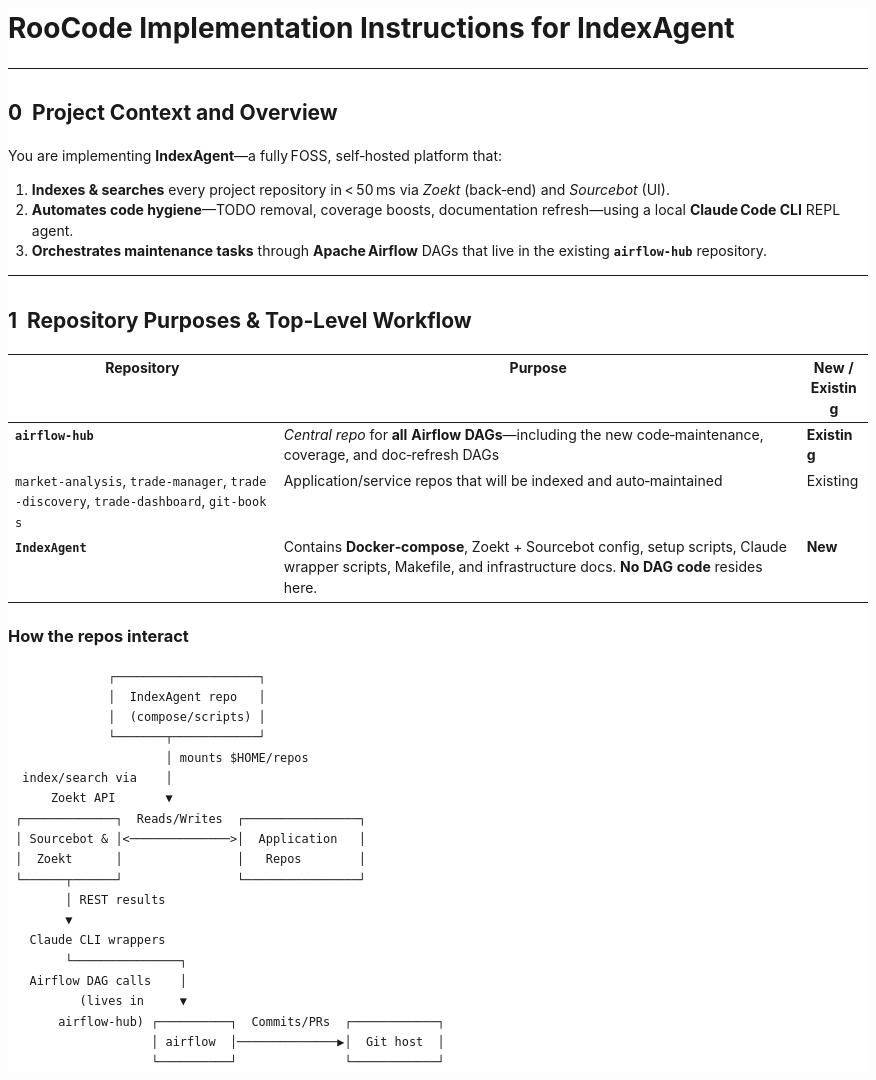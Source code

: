 # RooCode Implementation Instructions for **IndexAgent**

---

## 0  Project Context and Overview

You are implementing **IndexAgent**—a fully FOSS, self‑hosted platform that:

1. **Indexes & searches** every project repository in < 50 ms via *Zoekt* (back‑end) and *Sourcebot* (UI).
2. **Automates code hygiene**—TODO removal, coverage boosts, documentation refresh—using a local **Claude Code CLI** REPL agent.
3. **Orchestrates maintenance tasks** through **Apache Airflow** DAGs that live in the existing **`airflow-hub`** repository.

---

## 1  Repository Purposes & Top‑Level Workflow

| Repository                                                                            | Purpose                                                                                                                                                        | New / Existing |
| ------------------------------------------------------------------------------------- | -------------------------------------------------------------------------------------------------------------------------------------------------------------- | -------------- |
| **`airflow-hub`**                                                                     | *Central repo* for **all Airflow DAGs**—including the new code‑maintenance, coverage, and doc‑refresh DAGs                                                     | **Existing**   |
| `market-analysis`, `trade-manager`, `trade-discovery`, `trade-dashboard`, `git-books` | Application/service repos that will be indexed and auto‑maintained                                                                                             | Existing       |
| **`IndexAgent`**                                                                      | Contains **Docker‑compose**, Zoekt + Sourcebot config, setup scripts, Claude wrapper scripts, Makefile, and infrastructure docs. **No DAG code** resides here. | **New**        |

### How the repos interact

```
              ┌────────────────────┐
              │  IndexAgent repo   │
              │  (compose/scripts) │
              └───────┬────────────┘
                      │ mounts $HOME/repos
  index/search via    │
      Zoekt API       ▼
 ┌─────────────┐  Reads/Writes  ┌────────────────┐
 │ Sourcebot & │<──────────────>│  Application   │
 │  Zoekt      │                │   Repos        │
 └──────┬──────┘                └────────────────┘
        │ REST results
        ▼
   Claude CLI wrappers
        └───────────────┐
   Airflow DAG calls    │
          (lives in     ▼
       airflow-hub) ┌──────────┐  Commits/PRs  ┌────────────┐
                    │ airflow  │──────────────▶│  Git host  │
                    └──────────┘               └────────────┘
```
